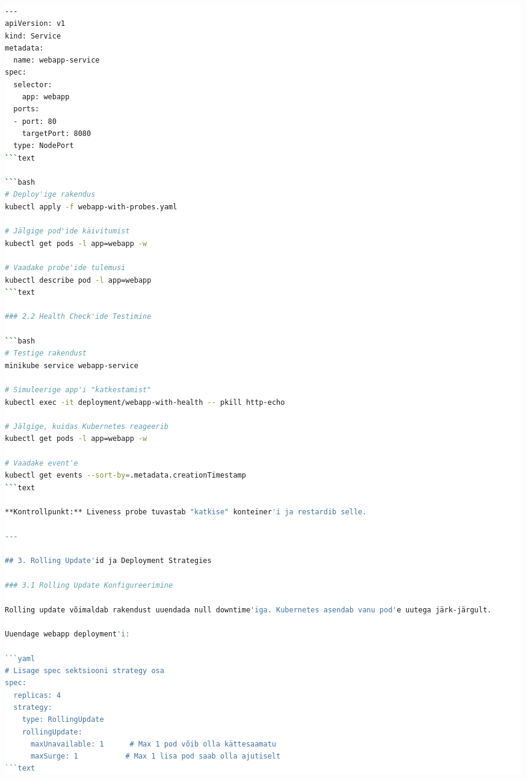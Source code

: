 ```bash
---
apiVersion: v1
kind: Service
metadata:
  name: webapp-service
spec:
  selector:
    app: webapp
  ports:
  - port: 80
    targetPort: 8080
  type: NodePort
```text

```bash
# Deploy'ige rakendus
kubectl apply -f webapp-with-probes.yaml

# Jälgige pod'ide käivitumist
kubectl get pods -l app=webapp -w

# Vaadake probe'ide tulemusi
kubectl describe pod -l app=webapp
```text

### 2.2 Health Check'ide Testimine

```bash
# Testige rakendust
minikube service webapp-service

# Simuleerige app'i "katkestamist"
kubectl exec -it deployment/webapp-with-health -- pkill http-echo

# Jälgige, kuidas Kubernetes reageerib
kubectl get pods -l app=webapp -w

# Vaadake event'e
kubectl get events --sort-by=.metadata.creationTimestamp
```text

**Kontrollpunkt:** Liveness probe tuvastab "katkise" konteiner'i ja restardib selle.

---

## 3. Rolling Update'id ja Deployment Strategies

### 3.1 Rolling Update Konfigureerimine

Rolling update võimaldab rakendust uuendada null downtime'iga. Kubernetes asendab vanu pod'e uutega järk-järgult.

Uuendage webapp deployment'i:

```yaml
# Lisage spec sektsiooni strategy osa
spec:
  replicas: 4
  strategy:
    type: RollingUpdate
    rollingUpdate:
      maxUnavailable: 1      # Max 1 pod võib olla kättesaamatu
      maxSurge: 1           # Max 1 lisa pod saab olla ajutiselt
```text
```